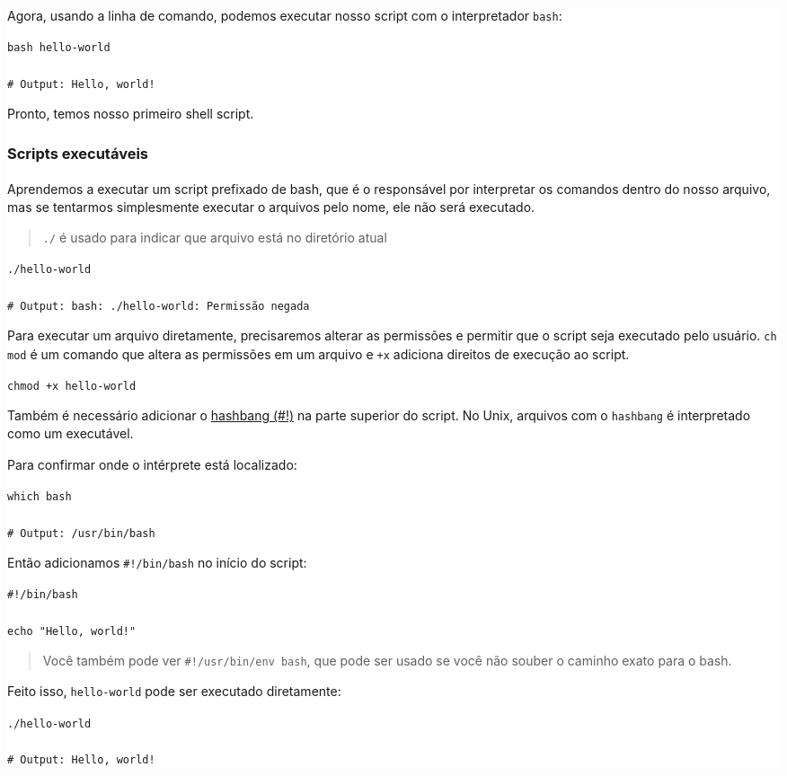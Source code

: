 Agora, usando a linha de comando, podemos executar nosso script com o interpretador `bash`:

```shell
bash hello-world

# Output: Hello, world!
```

Pronto, temos nosso primeiro shell script.

### Scripts executáveis

Aprendemos a executar um script prefixado de bash, que é o responsável por interpretar os comandos dentro do nosso arquivo, mas se tentarmos simplesmente executar o arquivos pelo nome, ele não será executado.

>  `./` é usado para indicar que arquivo está no diretório atual

```shell
./hello-world

# Output: bash: ./hello-world: Permissão negada
```

Para executar um arquivo diretamente, precisaremos alterar as permissões e permitir que o script seja executado pelo usuário. `chmod` é um comando que altera as permissões em um arquivo e `+x` adiciona direitos de execução ao script.

```shell
chmod +x hello-world
```

Também é necessário adicionar o [hashbang (#!)](https://en.wikipedia.org/wiki/Shebang_%28Unix%29) na parte superior do script. No Unix, arquivos com o `hashbang` é interpretado como um executável.

Para confirmar onde o intérprete está localizado:

```shell
which bash

# Output: /usr/bin/bash
```

Então adicionamos `#!/bin/bash` no início do script:

```shell
#!/bin/bash

echo "Hello, world!"
```

> Você também pode ver `#!/usr/bin/env bash`, que pode ser usado se você não souber o caminho exato para o bash.

Feito isso, `hello-world` pode ser executado diretamente:

```shell
./hello-world

# Output: Hello, world!
```
